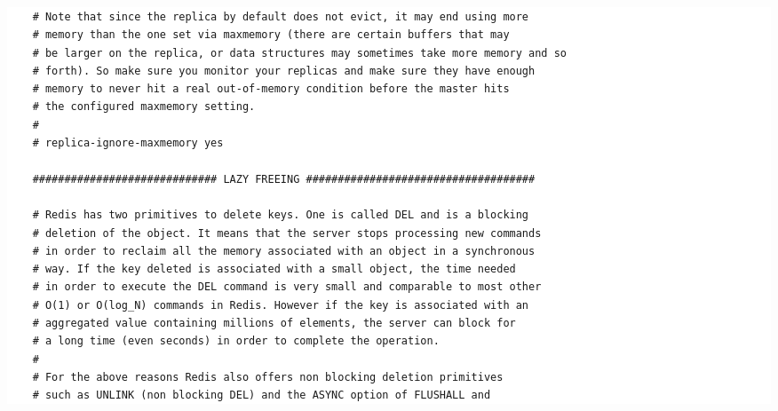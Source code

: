 		# Note that since the replica by default does not evict, it may end using more
		# memory than the one set via maxmemory (there are certain buffers that may
		# be larger on the replica, or data structures may sometimes take more memory and so
		# forth). So make sure you monitor your replicas and make sure they have enough
		# memory to never hit a real out-of-memory condition before the master hits
		# the configured maxmemory setting.
		#
		# replica-ignore-maxmemory yes
		
		############################# LAZY FREEING ####################################
		
		# Redis has two primitives to delete keys. One is called DEL and is a blocking
		# deletion of the object. It means that the server stops processing new commands
		# in order to reclaim all the memory associated with an object in a synchronous
		# way. If the key deleted is associated with a small object, the time needed
		# in order to execute the DEL command is very small and comparable to most other
		# O(1) or O(log_N) commands in Redis. However if the key is associated with an
		# aggregated value containing millions of elements, the server can block for
		# a long time (even seconds) in order to complete the operation.
		#
		# For the above reasons Redis also offers non blocking deletion primitives
		# such as UNLINK (non blocking DEL) and the ASYNC option of FLUSHALL and